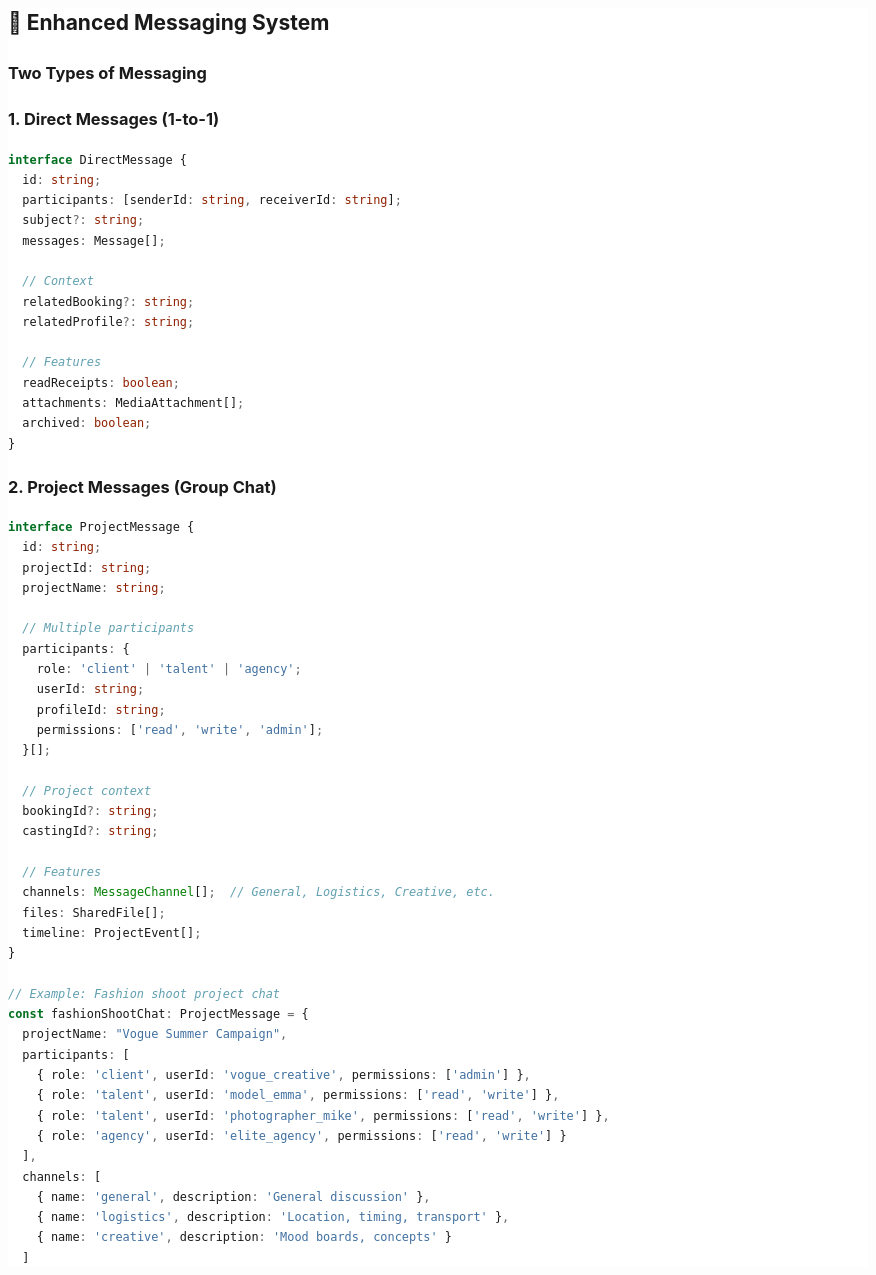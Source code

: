 
## 💬 **Enhanced Messaging System**

### **Two Types of Messaging**

### **1. Direct Messages (1-to-1)**
```typescript
interface DirectMessage {
  id: string;
  participants: [senderId: string, receiverId: string];
  subject?: string;
  messages: Message[];
  
  // Context
  relatedBooking?: string;
  relatedProfile?: string;
  
  // Features
  readReceipts: boolean;
  attachments: MediaAttachment[];
  archived: boolean;
}
```

### **2. Project Messages (Group Chat)**
```typescript
interface ProjectMessage {
  id: string;
  projectId: string;
  projectName: string;
  
  // Multiple participants
  participants: {
    role: 'client' | 'talent' | 'agency';
    userId: string;
    profileId: string;
    permissions: ['read', 'write', 'admin'];
  }[];
  
  // Project context
  bookingId?: string;
  castingId?: string;
  
  // Features
  channels: MessageChannel[];  // General, Logistics, Creative, etc.
  files: SharedFile[];
  timeline: ProjectEvent[];
}

// Example: Fashion shoot project chat
const fashionShootChat: ProjectMessage = {
  projectName: "Vogue Summer Campaign",
  participants: [
    { role: 'client', userId: 'vogue_creative', permissions: ['admin'] },
    { role: 'talent', userId: 'model_emma', permissions: ['read', 'write'] },
    { role: 'talent', userId: 'photographer_mike', permissions: ['read', 'write'] },
    { role: 'agency', userId: 'elite_agency', permissions: ['read', 'write'] }
  ],
  channels: [
    { name: 'general', description: 'General discussion' },
    { name: 'logistics', description: 'Location, timing, transport' },
    { name: 'creative', description: 'Mood boards, concepts' }
  ]
```